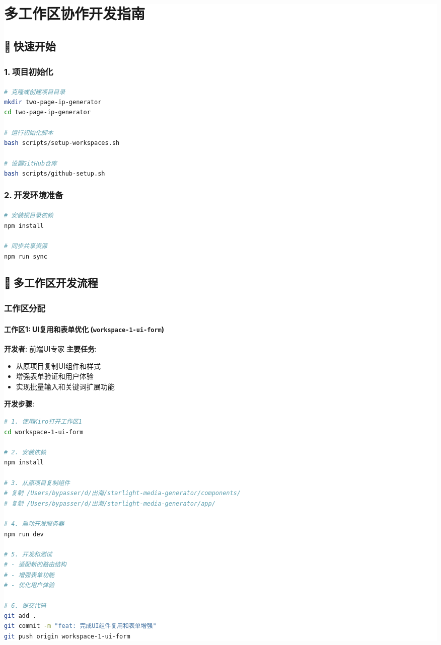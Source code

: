 # 多工作区协作开发指南

## 🚀 快速开始

### 1. 项目初始化
```bash
# 克隆或创建项目目录
mkdir two-page-ip-generator
cd two-page-ip-generator

# 运行初始化脚本
bash scripts/setup-workspaces.sh

# 设置GitHub仓库
bash scripts/github-setup.sh
```

### 2. 开发环境准备
```bash
# 安装根目录依赖
npm install

# 同步共享资源
npm run sync
```

## 🔧 多工作区开发流程

### 工作区分配

#### 工作区1: UI复用和表单优化 (`workspace-1-ui-form`)
**开发者**: 前端UI专家
**主要任务**:
- 从原项目复制UI组件和样式
- 增强表单验证和用户体验
- 实现批量输入和关键词扩展功能

**开发步骤**:
```bash
# 1. 使用Kiro打开工作区1
cd workspace-1-ui-form

# 2. 安装依赖
npm install

# 3. 从原项目复制组件
# 复制 /Users/bypasser/d/出海/starlight-media-generator/components/
# 复制 /Users/bypasser/d/出海/starlight-media-generator/app/

# 4. 启动开发服务器
npm run dev

# 5. 开发和测试
# - 适配新的路由结构
# - 增强表单功能
# - 优化用户体验

# 6. 提交代码
git add .
git commit -m "feat: 完成UI组件复用和表单增强"
git push origin workspace-1-ui-form
```